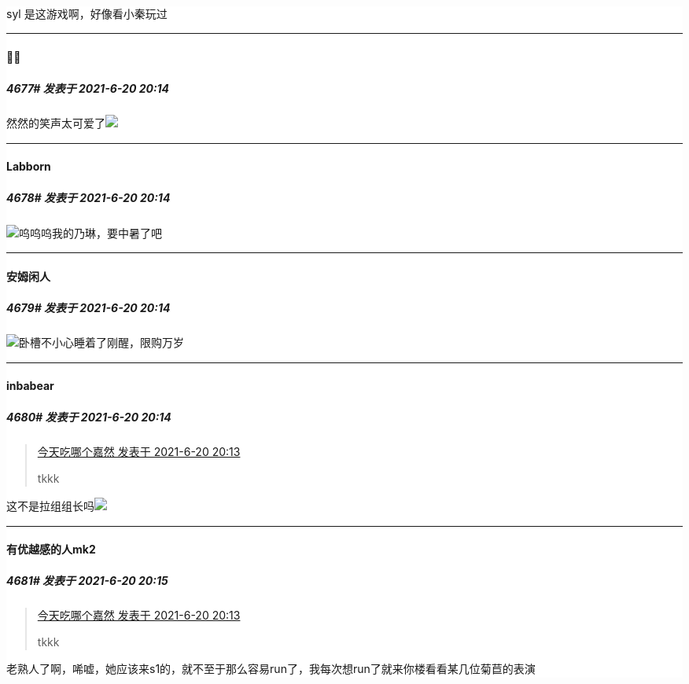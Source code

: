 syl 是这游戏啊，好像看小秦玩过


*****

####  🐳❕  
##### 4677#       发表于 2021-6-20 20:14


然然的笑声太可爱了<img src="https://static.saraba1st.com/image/smiley/face2017/072.png" referrerpolicy="no-referrer">


*****

####  Labborn  
##### 4678#       发表于 2021-6-20 20:14


<img src="https://static.saraba1st.com/image/smiley/face2017/138.png" referrerpolicy="no-referrer">呜呜呜我的乃琳，要中暑了吧


*****

####  安姆闲人  
##### 4679#       发表于 2021-6-20 20:14


<img src="https://static.saraba1st.com/image/smiley/face2017/105.png" referrerpolicy="no-referrer">卧槽不小心睡着了刚醒，限购万岁


*****

####  inbabear  
##### 4680#       发表于 2021-6-20 20:14


<blockquote><a href="httphttps://bbs.saraba1st.com/2b/forum.php?mod=redirect&amp;goto=findpost&amp;pid=51677883&amp;ptid=2010146" target="_blank">今天吃哪个嘉然 发表于 2021-6-20 20:13</a>

tkkk</blockquote>
这不是拉组组长吗<img src="https://static.saraba1st.com/image/smiley/face2017/112.png" referrerpolicy="no-referrer">




*****

####  有优越感的人mk2  
##### 4681#       发表于 2021-6-20 20:15


<blockquote><a href="httphttps://bbs.saraba1st.com/2b/forum.php?mod=redirect&amp;goto=findpost&amp;pid=51677883&amp;ptid=2010146" target="_blank">今天吃哪个嘉然 发表于 2021-6-20 20:13</a>

tkkk</blockquote>
老熟人了啊，唏嘘，她应该来s1的，就不至于那么容易run了，我每次想run了就来你楼看看某几位菊苣的表演

